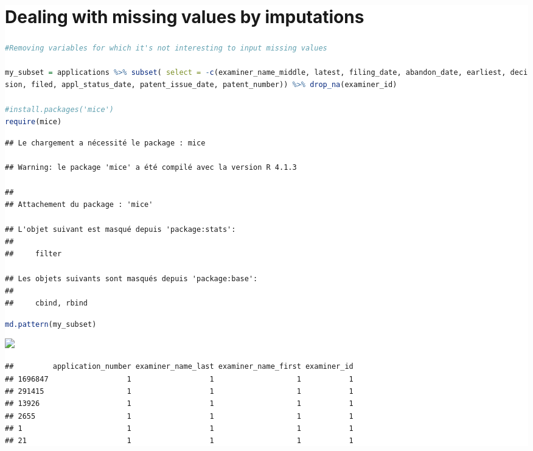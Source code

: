 # Dealing with missing values by imputations

``` r
#Removing variables for which it's not interesting to input missing values

my_subset = applications %>% subset( select = -c(examiner_name_middle, latest, filing_date, abandon_date, earliest, decision, filed, appl_status_date, patent_issue_date, patent_number)) %>% drop_na(examiner_id)

#install.packages('mice')
require(mice)
```

    ## Le chargement a nécessité le package : mice

    ## Warning: le package 'mice' a été compilé avec la version R 4.1.3

    ## 
    ## Attachement du package : 'mice'

    ## L'objet suivant est masqué depuis 'package:stats':
    ## 
    ##     filter

    ## Les objets suivants sont masqués depuis 'package:base':
    ## 
    ##     cbind, rbind

``` r
md.pattern(my_subset)
```

![](Exercice4_files/figure-gfm/unnamed-chunk-12-1.png)

    ##         application_number examiner_name_last examiner_name_first examiner_id
    ## 1696847                  1                  1                   1           1
    ## 291415                   1                  1                   1           1
    ## 13926                    1                  1                   1           1
    ## 2655                     1                  1                   1           1
    ## 1                        1                  1                   1           1
    ## 21                       1                  1                   1           1